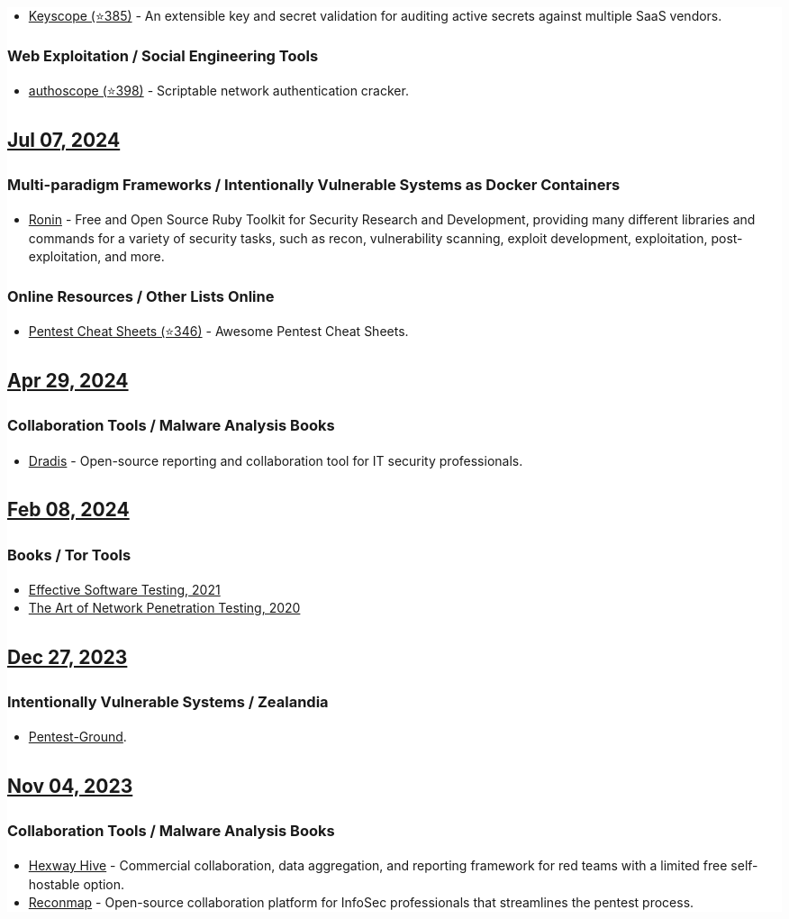 *   [Keyscope (⭐385)](https://github.com/SpectralOps/keyscope) - An extensible key and secret validation for auditing active secrets against multiple SaaS vendors.

### Web Exploitation / Social Engineering Tools

*   [authoscope (⭐398)](https://github.com/kpcyrd/authoscope) - Scriptable network authentication cracker.

## [Jul 07, 2024](/content/2024/07/07/README.md)

### Multi-paradigm Frameworks / Intentionally Vulnerable Systems as Docker Containers

*   [Ronin](https://ronin-rb.dev) - Free and Open Source Ruby Toolkit for Security Research and Development, providing many different libraries and commands for a variety of security tasks, such as recon, vulnerability scanning, exploit development, exploitation, post-exploitation, and more.

### Online Resources / Other Lists Online

*   [Pentest Cheat Sheets (⭐346)](https://github.com/ByteSnipers/awesome-pentest-cheat-sheets) - Awesome Pentest Cheat Sheets.

## [Apr 29, 2024](/content/2024/04/29/README.md)

### Collaboration Tools / Malware Analysis Books

*   [Dradis](https://dradis.com/) - Open-source reporting and collaboration tool for IT security professionals.

## [Feb 08, 2024](/content/2024/02/08/README.md)

### Books / Tor Tools

*   [Effective Software Testing, 2021](https://www.manning.com/books/effective-software-testing)
*   [The Art of Network Penetration Testing, 2020](https://www.manning.com/books/the-art-of-network-penetration-testing)

## [Dec 27, 2023](/content/2023/12/27/README.md)

### Intentionally Vulnerable Systems / Zealandia

*   [Pentest-Ground](https://pentest-ground.com/).

## [Nov 04, 2023](/content/2023/11/04/README.md)

### Collaboration Tools / Malware Analysis Books

*   [Hexway Hive](https://hexway.io/hive/) - Commercial collaboration, data aggregation, and reporting framework for red teams with a limited free self-hostable option.
*   [Reconmap](https://reconmap.com/) - Open-source collaboration platform for InfoSec professionals that streamlines the pentest process.
